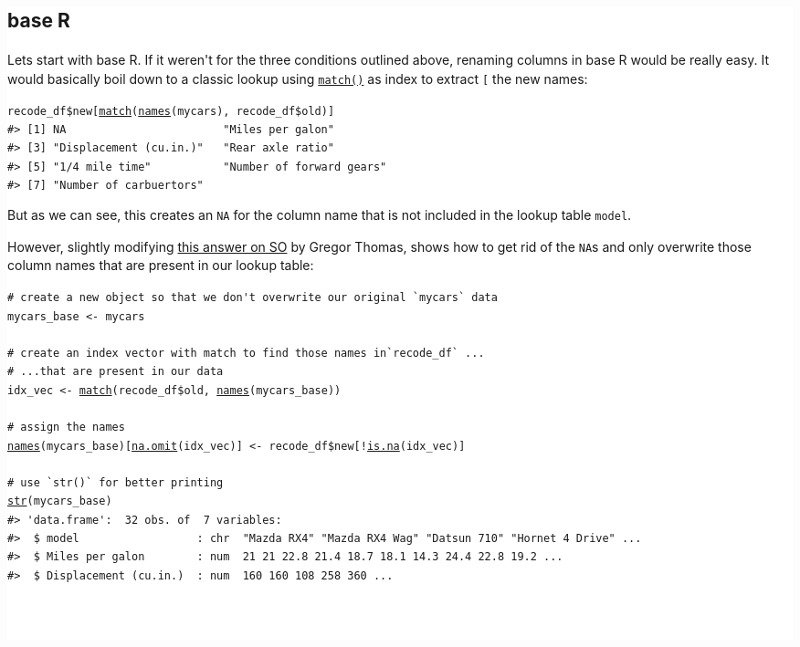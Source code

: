 </div>

## base R

Lets start with base R. If it weren't for the three conditions outlined above, renaming columns in base R would be really easy. It would basically boil down to a classic lookup using [`match()`](https://rdrr.io/r/base/match.html) as index to extract `[` the new names:

<div class="highlight">

<pre class='chroma'><code class='language-r' data-lang='r'><span><span class='nv'>recode_df</span><span class='o'>$</span><span class='nv'>new</span><span class='o'>[</span><span class='nf'><a href='https://rdrr.io/r/base/match.html'>match</a></span><span class='o'>(</span><span class='nf'><a href='https://rdrr.io/r/base/names.html'>names</a></span><span class='o'>(</span><span class='nv'>mycars</span><span class='o'>)</span>, <span class='nv'>recode_df</span><span class='o'>$</span><span class='nv'>old</span><span class='o'>)</span><span class='o'>]</span></span>
<span><span class='c'>#&gt; [1] NA                        "Miles per galon"        </span></span>
<span><span class='c'>#&gt; [3] "Displacement (cu.in.)"   "Rear axle ratio"        </span></span>
<span><span class='c'>#&gt; [5] "1/4 mile time"           "Number of forward gears"</span></span>
<span><span class='c'>#&gt; [7] "Number of carbuertors"</span></span>
<span></span></code></pre>

</div>

But as we can see, this creates an `NA` for the column name that is not included in the lookup table `model`.

However, slightly modifying [this answer on SO](https://stackoverflow.com/a/34731914/9349302) by Gregor Thomas, shows how to get rid of the `NA`s and only overwrite those column names that are present in our lookup table:

<div class="highlight">

<pre class='chroma'><code class='language-r' data-lang='r'><span><span class='c'># create a new object so that we don't overwrite our original `mycars` data</span></span>
<span><span class='nv'>mycars_base</span> <span class='o'>&lt;-</span> <span class='nv'>mycars</span></span>
<span></span>
<span><span class='c'># create an index vector with match to find those names in`recode_df` ... </span></span>
<span><span class='c'># ...that are present in our data</span></span>
<span><span class='nv'>idx_vec</span> <span class='o'>&lt;-</span> <span class='nf'><a href='https://rdrr.io/r/base/match.html'>match</a></span><span class='o'>(</span><span class='nv'>recode_df</span><span class='o'>$</span><span class='nv'>old</span>, <span class='nf'><a href='https://rdrr.io/r/base/names.html'>names</a></span><span class='o'>(</span><span class='nv'>mycars_base</span><span class='o'>)</span><span class='o'>)</span></span>
<span></span>
<span><span class='c'># assign the names</span></span>
<span><span class='nf'><a href='https://rdrr.io/r/base/names.html'>names</a></span><span class='o'>(</span><span class='nv'>mycars_base</span><span class='o'>)</span><span class='o'>[</span><span class='nf'><a href='https://rdrr.io/r/stats/na.fail.html'>na.omit</a></span><span class='o'>(</span><span class='nv'>idx_vec</span><span class='o'>)</span><span class='o'>]</span> <span class='o'>&lt;-</span> <span class='nv'>recode_df</span><span class='o'>$</span><span class='nv'>new</span><span class='o'>[</span><span class='o'>!</span><span class='nf'><a href='https://rdrr.io/r/base/NA.html'>is.na</a></span><span class='o'>(</span><span class='nv'>idx_vec</span><span class='o'>)</span><span class='o'>]</span></span>
<span></span>
<span><span class='c'># use `str()` for better printing</span></span>
<span><span class='nf'><a href='https://rdrr.io/r/utils/str.html'>str</a></span><span class='o'>(</span><span class='nv'>mycars_base</span><span class='o'>)</span></span>
<span><span class='c'>#&gt; 'data.frame':  32 obs. of  7 variables:</span></span>
<span><span class='c'>#&gt;  $ model                  : chr  "Mazda RX4" "Mazda RX4 Wag" "Datsun 710" "Hornet 4 Drive" ...</span></span>
<span><span class='c'>#&gt;  $ Miles per galon        : num  21 21 22.8 21.4 18.7 18.1 14.3 24.4 22.8 19.2 ...</span></span>
<span><span class='c'>#&gt;  $ Displacement (cu.in.)  : num  160 160 108 258 360 ...</span></span>